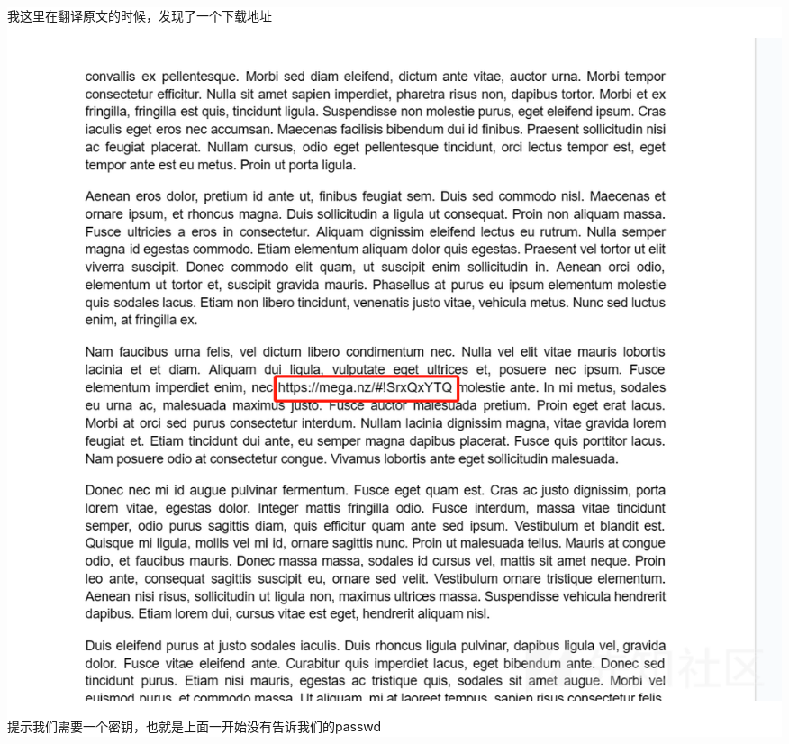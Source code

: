 我这里在翻译原文的时候，发现了一个下载地址

[![](assets/1701134942-442d18e0bac4aeb06423cab26d098f97.png)](https://xzfile.aliyuncs.com/media/upload/picture/20231126195046-09134962-8c52-1.png)

提示我们需要一个密钥，也就是上面一开始没有告诉我们的passwd
